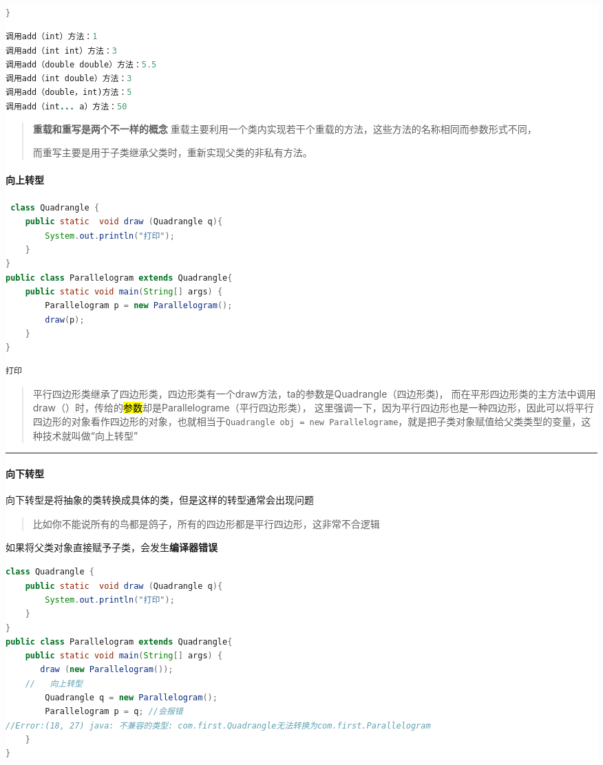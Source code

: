 ```java
}
```

```java
调用add（int）方法：1
调用add（int int）方法：3
调用add（double double）方法：5.5
调用add（int double）方法：3
调用add（double，int)方法：5
调用add（int... a）方法：50
```

>  **重载和重写是两个不一样的概念**
>  重载主要利用一个类内实现若干个重载的方法，这些方法的名称相同而参数形式不同，
> 
> 而重写主要是用于子类继承父类时，重新实现父类的非私有方法。

#### 向上转型

```java
 class Quadrangle {
    public static  void draw (Quadrangle q){
        System.out.println("打印");
    }
}
public class Parallelogram extends Quadrangle{
    public static void main(String[] args) {
        Parallelogram p = new Parallelogram();
        draw(p);
    }
}
```

```java
打印
```

> 平行四边形类继承了四边形类，四边形类有一个draw方法，ta的参数是Quadrangle（四边形类)，
> 而在平形四边形类的主方法中调用draw（）时，传给的<mark>参数</mark>却是Parallelograme（平行四边形类），
> 这里强调一下，因为平行四边形也是一种四边形，因此可以将平行四边形的对象看作四边形的对象，也就相当于`Quadrangle obj = new Parallelograme`，就是把子类对象赋值给父类类型的变量，这种技术就叫做“向上转型”

----

#### 向下转型

向下转型是将抽象的类转换成具体的类，但是这样的转型通常会出现问题

> 比如你不能说所有的鸟都是鸽子，所有的四边形都是平行四边形，这非常不合逻辑

如果将父类对象直接赋予子类，会发生**编译器错误**

```java
class Quadrangle {
    public static  void draw (Quadrangle q){
        System.out.println("打印");
    }
}
public class Parallelogram extends Quadrangle{
    public static void main(String[] args) {
       draw (new Parallelogram());
    //   向上转型
        Quadrangle q = new Parallelogram();
        Parallelogram p = q; //会报错    
//Error:(18, 27) java: 不兼容的类型: com.first.Quadrangle无法转换为com.first.Parallelogram
    }
}
```
